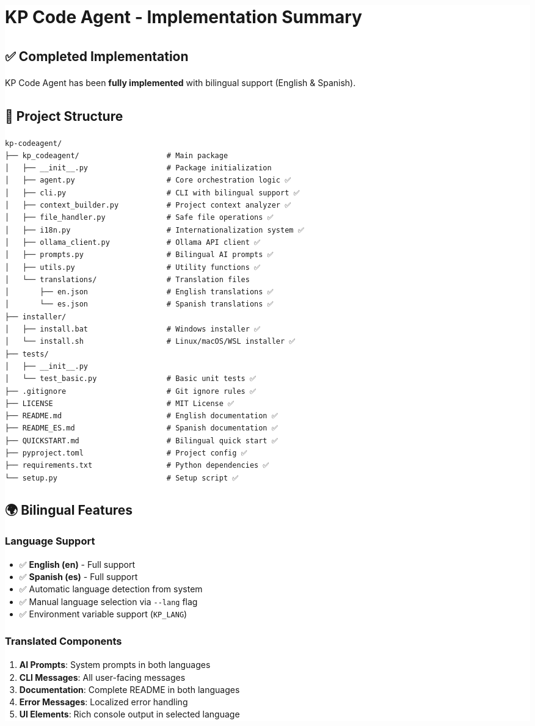 # KP Code Agent - Implementation Summary

## ✅ Completed Implementation

KP Code Agent has been **fully implemented** with bilingual support (English & Spanish).

## 📁 Project Structure

```
kp-codeagent/
├── kp_codeagent/                    # Main package
│   ├── __init__.py                  # Package initialization
│   ├── agent.py                     # Core orchestration logic ✅
│   ├── cli.py                       # CLI with bilingual support ✅
│   ├── context_builder.py           # Project context analyzer ✅
│   ├── file_handler.py              # Safe file operations ✅
│   ├── i18n.py                      # Internationalization system ✅
│   ├── ollama_client.py             # Ollama API client ✅
│   ├── prompts.py                   # Bilingual AI prompts ✅
│   ├── utils.py                     # Utility functions ✅
│   └── translations/                # Translation files
│       ├── en.json                  # English translations ✅
│       └── es.json                  # Spanish translations ✅
├── installer/
│   ├── install.bat                  # Windows installer ✅
│   └── install.sh                   # Linux/macOS/WSL installer ✅
├── tests/
│   ├── __init__.py
│   └── test_basic.py                # Basic unit tests ✅
├── .gitignore                       # Git ignore rules ✅
├── LICENSE                          # MIT License ✅
├── README.md                        # English documentation ✅
├── README_ES.md                     # Spanish documentation ✅
├── QUICKSTART.md                    # Bilingual quick start ✅
├── pyproject.toml                   # Project config ✅
├── requirements.txt                 # Python dependencies ✅
└── setup.py                         # Setup script ✅
```

## 🌍 Bilingual Features

### Language Support
- ✅ **English (en)** - Full support
- ✅ **Spanish (es)** - Full support
- ✅ Automatic language detection from system
- ✅ Manual language selection via `--lang` flag
- ✅ Environment variable support (`KP_LANG`)

### Translated Components
1. **AI Prompts**: System prompts in both languages
2. **CLI Messages**: All user-facing messages
3. **Documentation**: Complete README in both languages
4. **Error Messages**: Localized error handling
5. **UI Elements**: Rich console output in selected language
